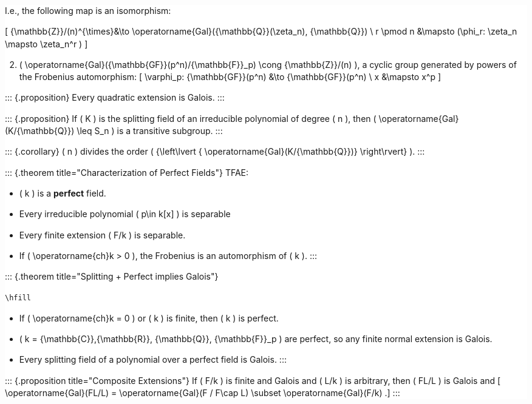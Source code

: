 I.e., the following map is an isomorphism:

\[
  {\mathbb{Z}}/(n)^{\times}&\to \operatorname{Gal}({\mathbb{Q}}(\zeta_n), {\mathbb{Q}}) \\
  r \pmod n &\mapsto (\phi_r: \zeta_n \mapsto \zeta_n^r )
  \]

2.  \( \operatorname{Gal}({\mathbb{GF}}(p^n)/{\mathbb{F}}_p) \cong {\mathbb{Z}}/(n) \), a cyclic group generated by powers of the Frobenius automorphism:
    \[
      \varphi_p: {\mathbb{GF}}(p^n) &\to {\mathbb{GF}}(p^n) \\
      x &\mapsto x^p
    \]

::: {.proposition}
Every quadratic extension is Galois.
:::

::: {.proposition}
If \( K \) is the splitting field of an irreducible polynomial of degree \( n \), then \( \operatorname{Gal}(K/{\mathbb{Q}}) \leq S_n \) is a transitive subgroup.
:::

::: {.corollary}
\( n \) divides the order \( {\left\lvert { \operatorname{Gal}(K/{\mathbb{Q}})} \right\rvert} \).
:::

::: {.theorem title="Characterization of Perfect Fields"}
TFAE:

-   \( k \) is a **perfect** field.

-   Every irreducible polynomial \( p\in k[x] \) is separable

-   Every finite extension \( F/k \) is separable.

-   If \( \operatorname{ch}k > 0 \), the Frobenius is an automorphism of \( k \).
:::

::: {.theorem title="Splitting + Perfect implies Galois"}
```{=tex}
\hfill
```
-   If \( \operatorname{ch}k = 0 \) or \( k \) is finite, then \( k \) is perfect.

-   \( k = {\mathbb{C}},{\mathbb{R}}, {\mathbb{Q}}, {\mathbb{F}}_p \) are perfect, so any finite normal extension is Galois.

-   Every splitting field of a polynomial over a perfect field is Galois.
:::

::: {.proposition title="Composite Extensions"}
If \( F/k \) is finite and Galois and \( L/k \) is arbitrary, then \( FL/L \) is Galois and
\[
\operatorname{Gal}(FL/L) = \operatorname{Gal}(F / F\cap L) \subset \operatorname{Gal}(F/k)
.\]
:::
